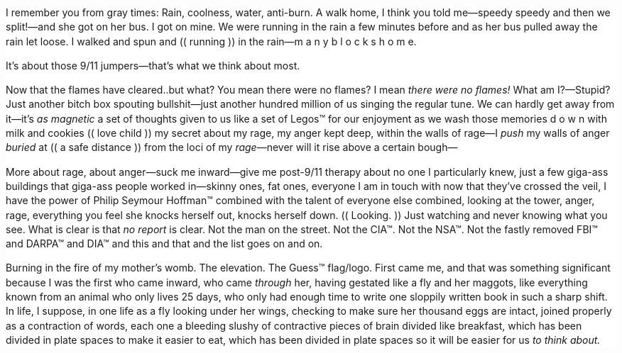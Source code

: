 I remember you from gray times:  Rain, coolness, water, anti-burn.  A walk home, I think you told me—speedy speedy and then we split!—and she got on her bus.  I got on mine.  We were running in the rain a few minutes before and as her bus pulled away the rain let loose.  I walked and spun and (( running )) in the rain—m a n y  b l o c k s  h o m e.

It’s about those 9/11 jumpers—that’s what we think about most.

Now that the flames have cleared..but what?  You mean there were no flames?  I mean *there were no flames!*  What am I?—Stupid?  Just another bitch box spouting bullshit—just another hundred million of us singing the regular tune.  We can hardly get away from it—it’s *as magnetic* a set of thoughts given to us like a set of Legos™ for our enjoyment as we wash those memories d o w n with milk and cookies (( love child )) my secret about my rage, my anger kept deep, within the walls of rage—I *push* my walls of anger *buried* at (( a safe distance )) from the loci of my *rage*—never will it rise above a certain bough—

More about rage, about anger—suck me inward—give me post-9/11 therapy about no one I particularly knew, just a few giga-ass buildings that giga-ass people worked in—skinny ones, fat ones, everyone I am in touch with now that they’ve crossed the veil, I have the power of Philip Seymour Hoffman™ combined with the talent of everyone else combined, looking at the tower, anger, rage, everything you feel she knocks herself out, knocks herself down.  (( Looking. ))  Just watching and never knowing what you see.  What is clear is that *no report* is clear.  Not the man on the street.  Not the CIA™.  Not the NSA™.  Not the fastly removed FBI™ and DARPA™ and DIA™ and this and that and the list goes on and on.

Burning in the fire of my mother’s womb.  The elevation.  The Guess™ flag/logo.  First came me, and that was something significant because I was the first who came inward, who came *through* her, having gestated like a fly and her maggots, like everything known from an animal who only lives 25 days, who only had enough time to write one sloppily written book in such a sharp shift.  In life, I suppose, in one life as a fly looking under her wings, checking to make sure her thousand eggs are intact, joined properly as a contraction of words, each one a bleeding slushy of contractive pieces of brain divided like breakfast, which has been divided in plate spaces to make it easier to eat, which has been divided in plate spaces so it will be easier for us *to think about.*

